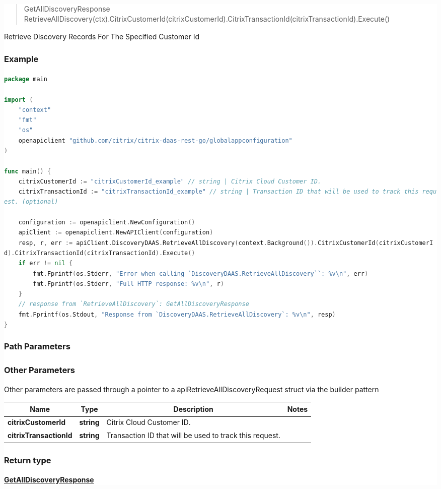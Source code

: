 > GetAllDiscoveryResponse RetrieveAllDiscovery(ctx).CitrixCustomerId(citrixCustomerId).CitrixTransactionId(citrixTransactionId).Execute()

Retrieve Discovery Records For The Specified Customer Id

### Example

```go
package main

import (
	"context"
	"fmt"
	"os"
	openapiclient "github.com/citrix/citrix-daas-rest-go/globalappconfiguration"
)

func main() {
	citrixCustomerId := "citrixCustomerId_example" // string | Citrix Cloud Customer ID.
	citrixTransactionId := "citrixTransactionId_example" // string | Transaction ID that will be used to track this request. (optional)

	configuration := openapiclient.NewConfiguration()
	apiClient := openapiclient.NewAPIClient(configuration)
	resp, r, err := apiClient.DiscoveryDAAS.RetrieveAllDiscovery(context.Background()).CitrixCustomerId(citrixCustomerId).CitrixTransactionId(citrixTransactionId).Execute()
	if err != nil {
		fmt.Fprintf(os.Stderr, "Error when calling `DiscoveryDAAS.RetrieveAllDiscovery``: %v\n", err)
		fmt.Fprintf(os.Stderr, "Full HTTP response: %v\n", r)
	}
	// response from `RetrieveAllDiscovery`: GetAllDiscoveryResponse
	fmt.Fprintf(os.Stdout, "Response from `DiscoveryDAAS.RetrieveAllDiscovery`: %v\n", resp)
}
```

### Path Parameters



### Other Parameters

Other parameters are passed through a pointer to a apiRetrieveAllDiscoveryRequest struct via the builder pattern


Name | Type | Description  | Notes
------------- | ------------- | ------------- | -------------
 **citrixCustomerId** | **string** | Citrix Cloud Customer ID. | 
 **citrixTransactionId** | **string** | Transaction ID that will be used to track this request. | 

### Return type

[**GetAllDiscoveryResponse**](GetAllDiscoveryResponse.md)
